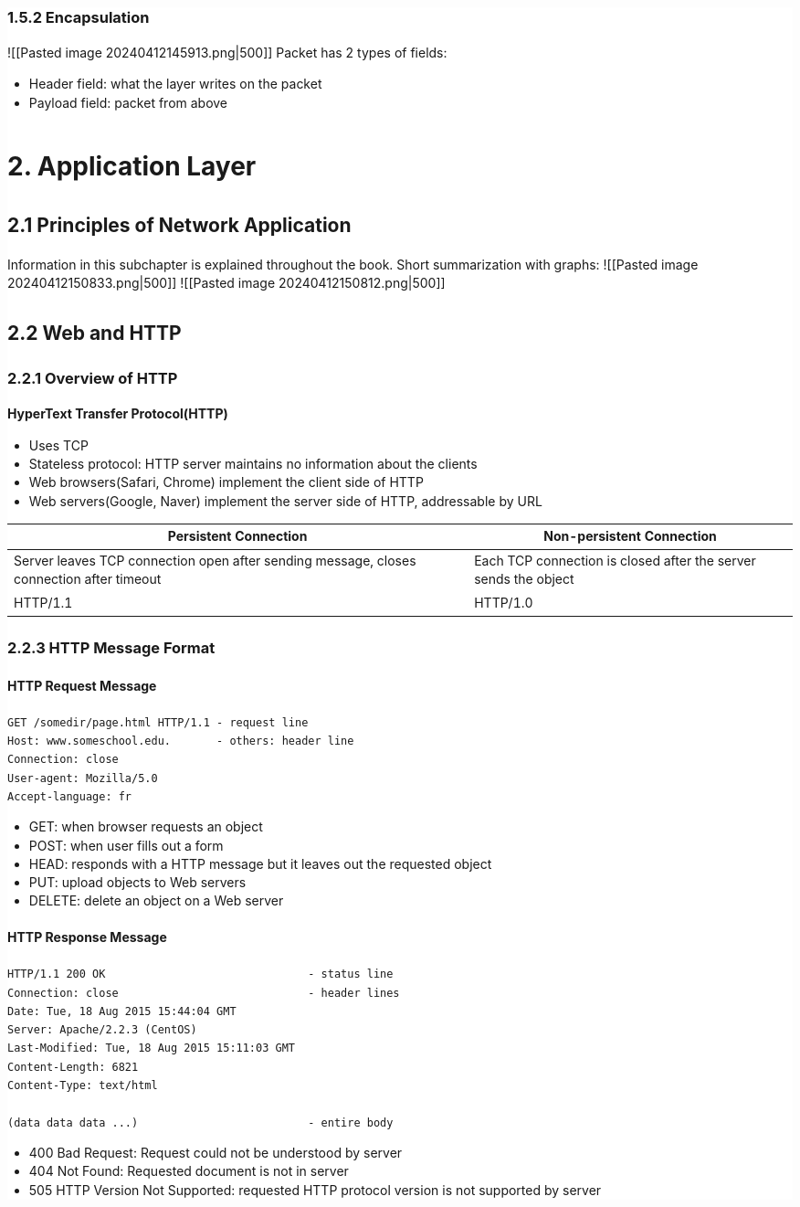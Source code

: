 ### 1.5.2 Encapsulation
![[Pasted image 20240412145913.png|500]]
Packet has 2 types of fields:
- Header field: what the layer writes on the packet
- Payload field: packet from above

# 2. Application Layer
## 2.1 Principles of Network Application
Information in this subchapter is explained throughout the book.
Short summarization with graphs:
![[Pasted image 20240412150833.png|500]]
![[Pasted image 20240412150812.png|500]]

## 2.2 Web and HTTP

### 2.2.1 Overview of HTTP
__HyperText Transfer Protocol(HTTP)__
- Uses TCP
- Stateless protocol: HTTP server maintains no information about the clients
- Web browsers(Safari, Chrome) implement the client side of HTTP
- Web servers(Google, Naver) implement the server side of HTTP, addressable by URL

| Persistent Connection                                                                    | Non-persistent Connection                                       |
| ---------------------------------------------------------------------------------------- | --------------------------------------------------------------- |
| Server leaves TCP connection open after sending message, closes connection after timeout | Each TCP connection is closed after the server sends the object |
| HTTP/1.1                                                                                 | HTTP/1.0                                                        |

### 2.2.3 HTTP Message Format
#### HTTP Request Message
```
GET /somedir/page.html HTTP/1.1 - request line
Host: www.someschool.edu.       - others: header line
Connection: close
User-agent: Mozilla/5.0
Accept-language: fr
```

- GET: when browser requests an object
- POST: when user fills out a form
- HEAD: responds with a HTTP message but it leaves out the requested object
- PUT: upload objects to Web servers
- DELETE: delete an object on a Web server

#### HTTP Response Message
```
HTTP/1.1 200 OK                               - status line
Connection: close                             - header lines
Date: Tue, 18 Aug 2015 15:44:04 GMT
Server: Apache/2.2.3 (CentOS)
Last-Modified: Tue, 18 Aug 2015 15:11:03 GMT
Content-Length: 6821
Content-Type: text/html

(data data data ...)                          - entire body 
```
- 400 Bad Request: Request could not be understood by server
- 404 Not Found: Requested document is not in server
- 505 HTTP Version Not Supported: requested HTTP protocol version is not supported by server